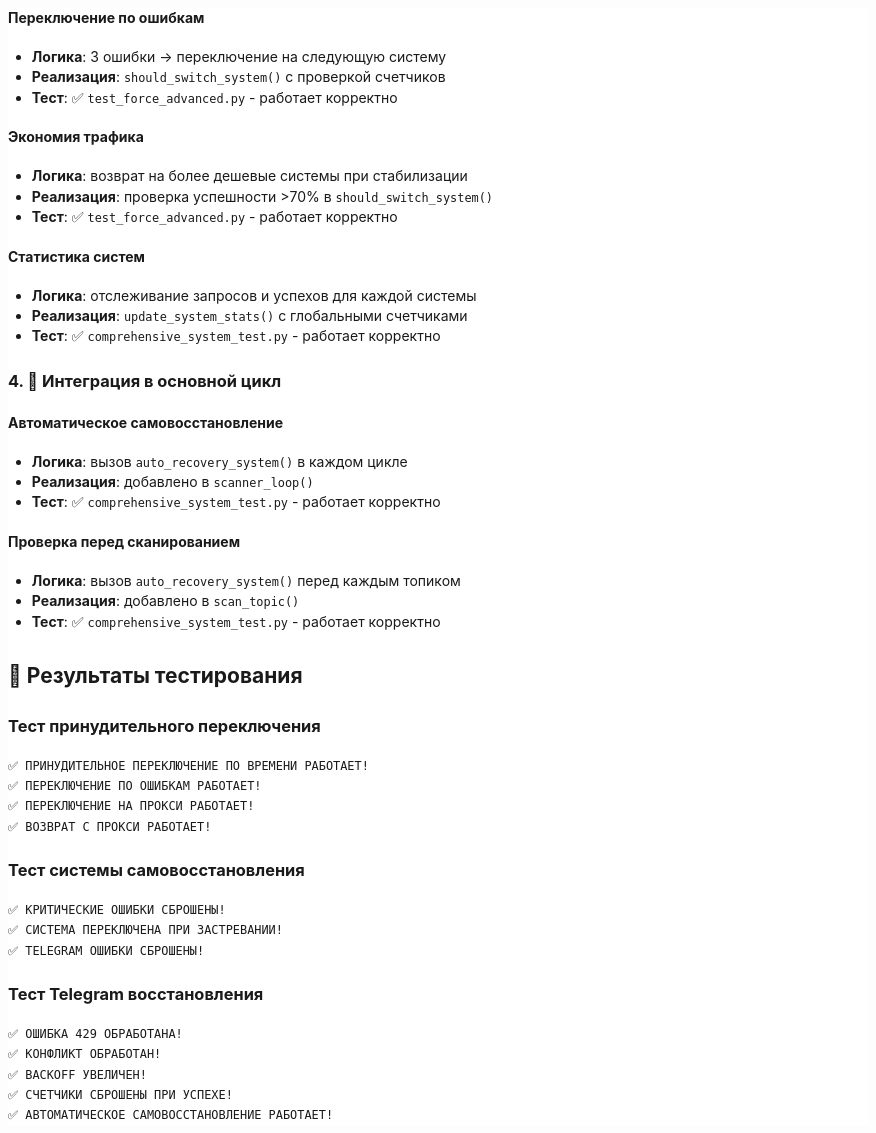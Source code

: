 #### Переключение по ошибкам
- **Логика**: 3 ошибки → переключение на следующую систему
- **Реализация**: `should_switch_system()` с проверкой счетчиков
- **Тест**: ✅ `test_force_advanced.py` - работает корректно

#### Экономия трафика
- **Логика**: возврат на более дешевые системы при стабилизации
- **Реализация**: проверка успешности >70% в `should_switch_system()`
- **Тест**: ✅ `test_force_advanced.py` - работает корректно

#### Статистика систем
- **Логика**: отслеживание запросов и успехов для каждой системы
- **Реализация**: `update_system_stats()` с глобальными счетчиками
- **Тест**: ✅ `comprehensive_system_test.py` - работает корректно

### 4. 🔧 Интеграция в основной цикл

#### Автоматическое самовосстановление
- **Логика**: вызов `auto_recovery_system()` в каждом цикле
- **Реализация**: добавлено в `scanner_loop()`
- **Тест**: ✅ `comprehensive_system_test.py` - работает корректно

#### Проверка перед сканированием
- **Логика**: вызов `auto_recovery_system()` перед каждым топиком
- **Реализация**: добавлено в `scan_topic()`
- **Тест**: ✅ `comprehensive_system_test.py` - работает корректно

## 🧪 Результаты тестирования

### Тест принудительного переключения
```
✅ ПРИНУДИТЕЛЬНОЕ ПЕРЕКЛЮЧЕНИЕ ПО ВРЕМЕНИ РАБОТАЕТ!
✅ ПЕРЕКЛЮЧЕНИЕ ПО ОШИБКАМ РАБОТАЕТ!
✅ ПЕРЕКЛЮЧЕНИЕ НА ПРОКСИ РАБОТАЕТ!
✅ ВОЗВРАТ С ПРОКСИ РАБОТАЕТ!
```

### Тест системы самовосстановления
```
✅ КРИТИЧЕСКИЕ ОШИБКИ СБРОШЕНЫ!
✅ СИСТЕМА ПЕРЕКЛЮЧЕНА ПРИ ЗАСТРЕВАНИИ!
✅ TELEGRAM ОШИБКИ СБРОШЕНЫ!
```

### Тест Telegram восстановления
```
✅ ОШИБКА 429 ОБРАБОТАНА!
✅ КОНФЛИКТ ОБРАБОТАН!
✅ BACKOFF УВЕЛИЧЕН!
✅ СЧЕТЧИКИ СБРОШЕНЫ ПРИ УСПЕХЕ!
✅ АВТОМАТИЧЕСКОЕ САМОВОССТАНОВЛЕНИЕ РАБОТАЕТ!
```
